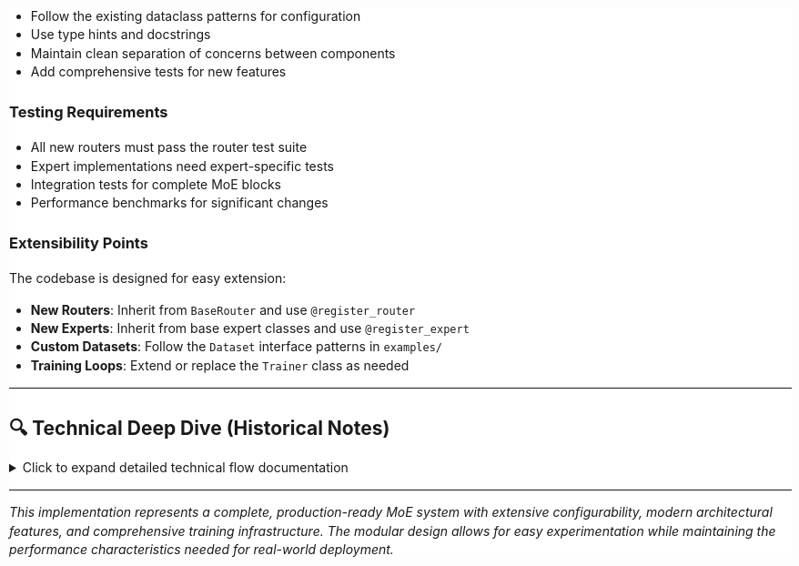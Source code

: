 - Follow the existing dataclass patterns for configuration
- Use type hints and docstrings
- Maintain clean separation of concerns between components
- Add comprehensive tests for new features

### Testing Requirements

- All new routers must pass the router test suite
- Expert implementations need expert-specific tests
- Integration tests for complete MoE blocks
- Performance benchmarks for significant changes

### Extensibility Points

The codebase is designed for easy extension:

- **New Routers**: Inherit from `BaseRouter` and use `@register_router`
- **New Experts**: Inherit from base expert classes and use `@register_expert`
- **Custom Datasets**: Follow the `Dataset` interface patterns in `examples/`
- **Training Loops**: Extend or replace the `Trainer` class as needed

---

## 🔍 Technical Deep Dive (Historical Notes)

<details><summary>Click to expand detailed technical flow documentation</summary></details>

---

_This implementation represents a complete, production-ready MoE system with extensive configurability, modern architectural features, and comprehensive training infrastructure. The modular design allows for easy experimentation while maintaining the performance characteristics needed for real-world deployment._

